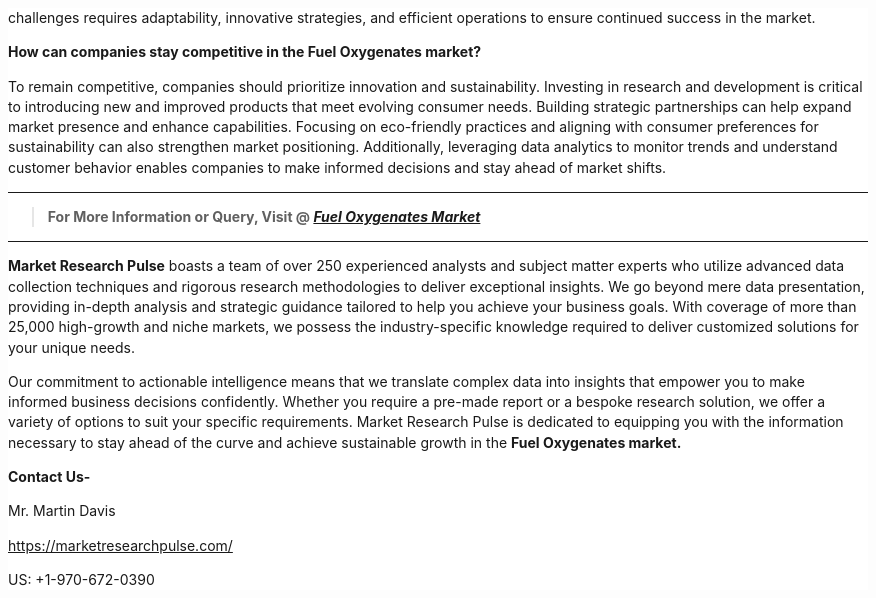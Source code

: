 challenges requires adaptability, innovative strategies, and efficient operations to ensure continued success in the market.</p><p><strong>How can companies stay competitive in the Fuel Oxygenates market?</strong></p><p>To remain competitive, companies should prioritize innovation and sustainability. Investing in research and development is critical to introducing new and improved products that meet evolving consumer needs. Building strategic partnerships can help expand market presence and enhance capabilities. Focusing on eco-friendly practices and aligning with consumer preferences for sustainability can also strengthen market positioning. Additionally, leveraging data analytics to monitor trends and understand customer behavior enables companies to make informed decisions and stay ahead of market shifts.</p><hr /><blockquote><p><strong>For More Information or Query, Visit @&nbsp;<em><a href="https://marketresearchpulse.com/report/135574/fuel-oxygenates-market?utm_source=Linkedin&utm_medium=023">Fuel Oxygenates Market</a></em></strong></p></blockquote><hr /><p><strong>Market Research Pulse</strong> boasts a team of over 250 experienced analysts and subject matter experts who utilize advanced data collection techniques and rigorous research methodologies to deliver exceptional insights. We go beyond mere data presentation, providing in-depth analysis and strategic guidance tailored to help you achieve your business goals. With coverage of more than 25,000 high-growth and niche markets, we possess the industry-specific knowledge required to deliver customized solutions for your unique needs.</p><p>Our commitment to actionable intelligence means that we translate complex data into insights that empower you to make informed business decisions confidently. Whether you require a pre-made report or a bespoke research solution, we offer a variety of options to suit your specific requirements. Market Research Pulse is dedicated to equipping you with the information necessary to stay ahead of the curve and achieve sustainable growth in the <strong>Fuel Oxygenates market.</strong></p><p><strong>Contact Us-</strong></p><p>Mr. Martin Davis</p><p>https://marketresearchpulse.com/</p><p>US: +1-970-672-0390</p>